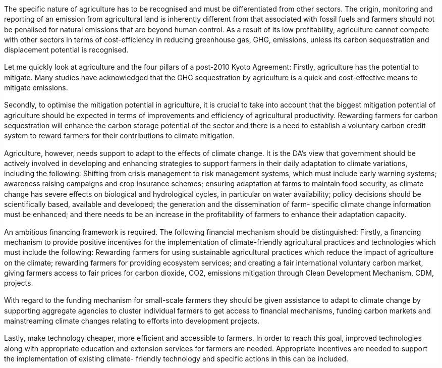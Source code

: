 The specific nature of agriculture has to be recognised and must be
differentiated from other sectors. The origin, monitoring and reporting of
an emission from agricultural land is inherently different from that
associated with fossil fuels and farmers should not be penalised for
natural emissions that are beyond human control. As a result of its low
profitability, agriculture cannot compete with other sectors in terms of
cost-efficiency in reducing greenhouse gas, GHG, emissions, unless its
carbon sequestration and displacement potential is recognised.

Let me quickly look at agriculture and the four pillars of a post-2010
Kyoto Agreement: Firstly, agriculture has the potential to mitigate. Many
studies have acknowledged that the GHG sequestration by agriculture is a
quick and cost-effective means to mitigate emissions.

Secondly, to optimise the mitigation potential in agriculture, it is
crucial to take into account that the biggest mitigation potential of
agriculture should be expected in terms of improvements and efficiency of
agricultural productivity. Rewarding farmers for carbon sequestration will
enhance the carbon storage potential of the sector and there is a need to
establish a voluntary carbon credit system to reward farmers for their
contributions to climate mitigation.

Agriculture, however, needs support to adapt to the effects of climate
change. It is the DA’s view that government should be actively involved in
developing and enhancing strategies to support farmers in their daily
adaptation to climate variations, including the following: Shifting from
crisis management to risk management systems, which must include early
warning systems; awareness raising campaigns and crop insurance schemes;
ensuring adaptation at farms to maintain food security, as climate change
has severe effects on biological and hydrological cycles, in particular on
water availability; policy decisions should be scientifically based,
available and developed; the generation and the dissemination of farm-
specific climate change information must be enhanced; and there needs to be
an increase in the profitability of farmers to enhance their adaptation
capacity.

An ambitious financing framework is required. The following financial
mechanism should be distinguished: Firstly, a financing mechanism to
provide positive incentives for the implementation of climate-friendly
agricultural practices and technologies which must include the following:
Rewarding farmers for using sustainable agricultural practices which reduce
the impact of agriculture on the climate; rewarding farmers for providing
ecosystem services; and creating a fair international voluntary carbon
market, giving farmers access to fair prices for carbon dioxide, CO2,
emissions mitigation through Clean Development Mechanism, CDM, projects.

With regard to the funding mechanism for small-scale farmers they should be
given assistance to adapt to climate change by supporting aggregate
agencies to cluster individual farmers to get access to financial
mechanisms, funding carbon markets and mainstreaming climate changes
relating to efforts into development projects.

Lastly, make technology cheaper, more efficient and accessible to farmers.
In order to reach this goal, improved technologies along with appropriate
education and extension services for farmers are needed. Appropriate
incentives are needed to support the implementation of existing climate-
friendly technology and specific actions in this can be included.
